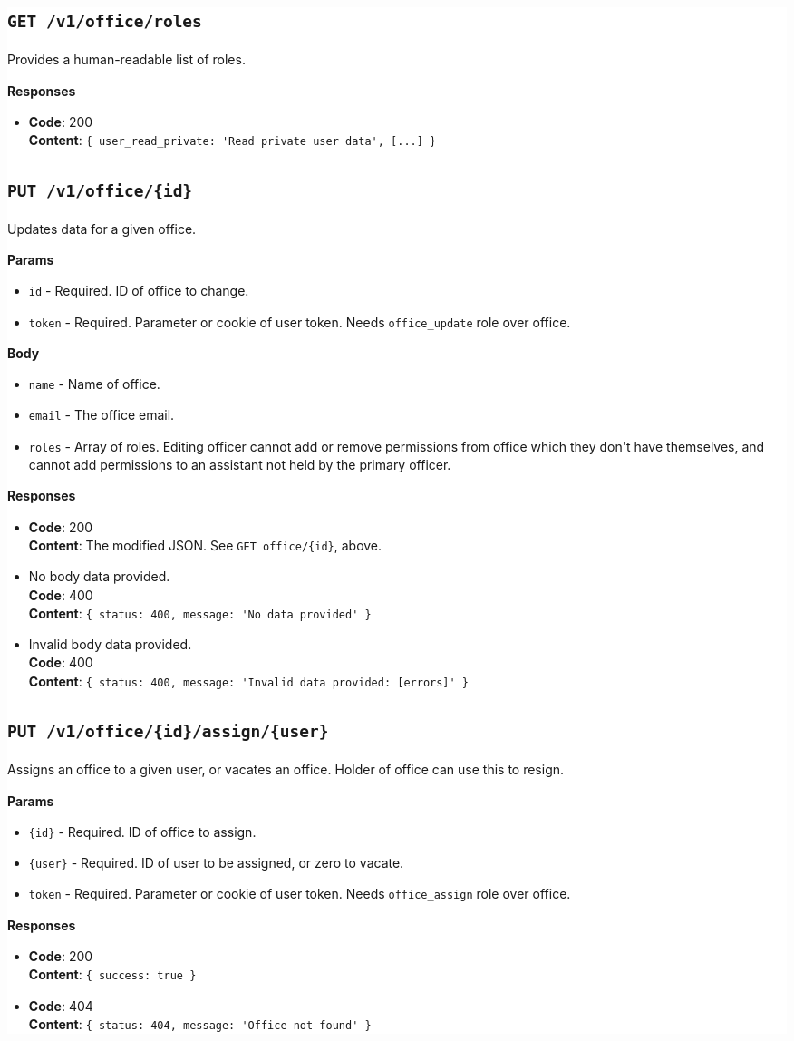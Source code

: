 ## `GET /v1/office/roles`
Provides a human-readable list of roles.


__Responses__

* __Code__: 200<br>
__Content__: `{ user_read_private: 'Read private user data', [...] }`


## `PUT /v1/office/{id}`
Updates data for a given office.

__Params__

* `id` - Required. ID of office to change.

* `token` - Required. Parameter or cookie of user token. Needs `office_update` role over office.

__Body__

* `name` - Name of office.

* `email` - The office email.

* `roles` - Array of roles. Editing officer cannot add or remove permissions from office which they don't have themselves, and cannot add permissions to an assistant not held by the primary officer.

__Responses__

* __Code__: 200<br>
__Content__: The modified JSON. See `GET office/{id}`, above.

* No body data provided.<br>
__Code__: 400<br>
__Content__: `{ status: 400, message: 'No data provided' }`

* Invalid body data provided.<br>
__Code__: 400<br>
__Content__: `{ status: 400, message: 'Invalid data provided: [errors]' }`


## `PUT /v1/office/{id}/assign/{user}`
Assigns an office to a given user, or vacates an office. Holder of office can use this to resign.

__Params__

* `{id}` - Required. ID of office to assign.

* `{user}` - Required. ID of user to be assigned, or zero to vacate.

* `token` - Required. Parameter or cookie of user token. Needs `office_assign` role over office.

__Responses__

* __Code__: 200<br>
__Content__: `{ success: true }`

* __Code__: 404<br>
__Content__: `{ status: 404, message: 'Office not found' }`
